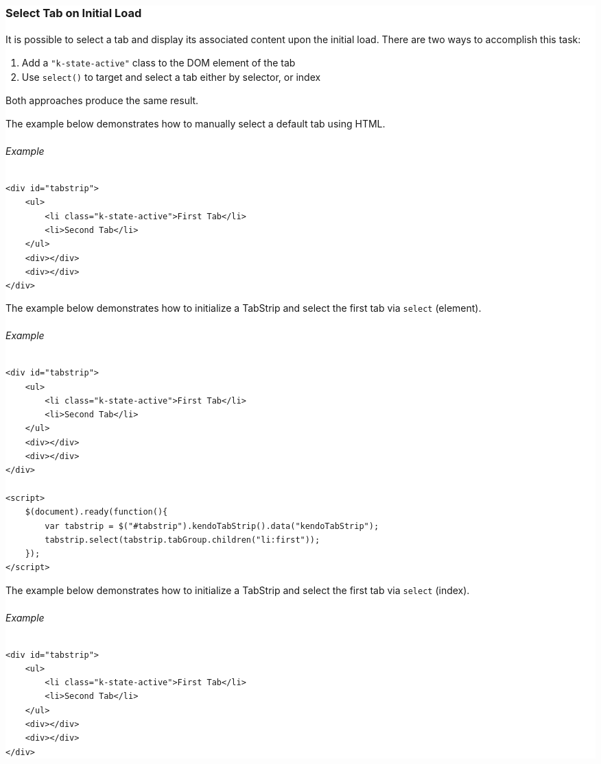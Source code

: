 ### Select Tab on Initial Load

It is possible to select a tab and display its associated content upon the initial load. There are two ways to accomplish this task:

1.  Add a `"k-state-active"` class to the DOM element of the tab
2.  Use `select()` to target and select a tab either by selector, or index

Both approaches produce the same result.

The example below demonstrates how to manually select a default tab using HTML.

###### Example

    <div id="tabstrip">
        <ul>
            <li class="k-state-active">First Tab</li>
            <li>Second Tab</li>
        </ul>
        <div></div>
        <div></div>
    </div>

The example below demonstrates how to initialize a TabStrip and select the first tab via `select` (element).  

###### Example

    <div id="tabstrip">
        <ul>
            <li class="k-state-active">First Tab</li>
            <li>Second Tab</li>
        </ul>
        <div></div>
        <div></div>
    </div>

    <script>
        $(document).ready(function(){
            var tabstrip = $("#tabstrip").kendoTabStrip().data("kendoTabStrip");
            tabstrip.select(tabstrip.tabGroup.children("li:first"));
        });
    </script>

The example below demonstrates how to initialize a TabStrip and select the first tab via `select` (index).

###### Example

    <div id="tabstrip">
        <ul>
            <li class="k-state-active">First Tab</li>
            <li>Second Tab</li>
        </ul>
        <div></div>
        <div></div>
    </div>

